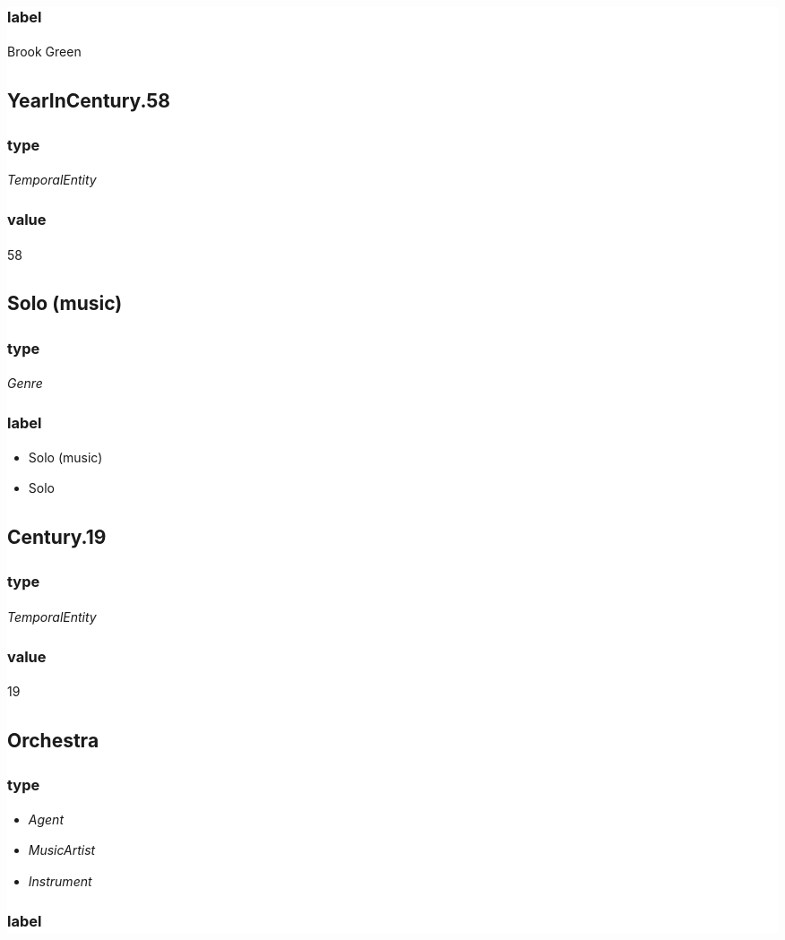 ### label


Brook Green

## YearInCentury.58

### type


*TemporalEntity*

### value


58

## Solo (music)

### type


*Genre*

### label

 - Solo (music)

 - Solo

## Century.19

### type


*TemporalEntity*

### value


19

## Orchestra

### type

 - *Agent*

 - *MusicArtist*

 - *Instrument*

### label
